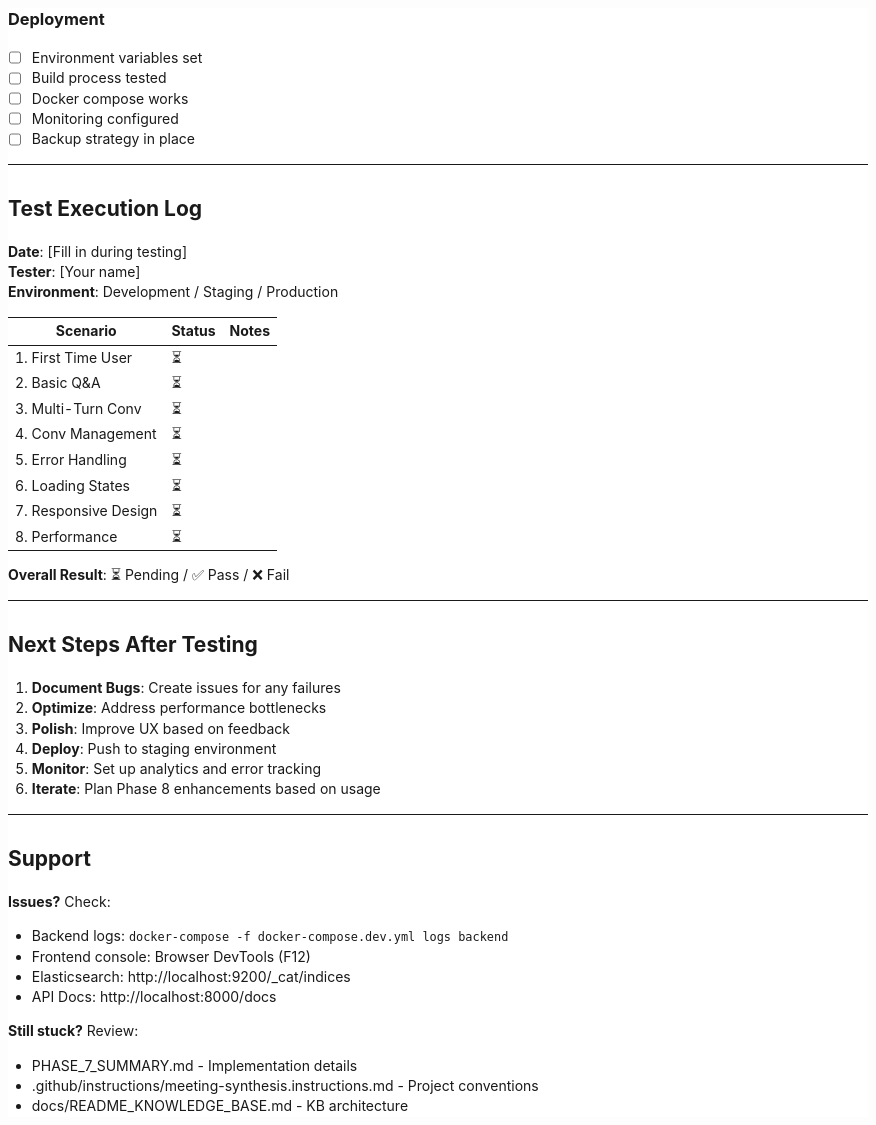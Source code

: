 ### Deployment

- [ ] Environment variables set
- [ ] Build process tested
- [ ] Docker compose works
- [ ] Monitoring configured
- [ ] Backup strategy in place

---

## Test Execution Log

**Date**: [Fill in during testing]  
**Tester**: [Your name]  
**Environment**: Development / Staging / Production

| Scenario             | Status | Notes |
| -------------------- | ------ | ----- |
| 1. First Time User   | ⏳     |       |
| 2. Basic Q&A         | ⏳     |       |
| 3. Multi-Turn Conv   | ⏳     |       |
| 4. Conv Management   | ⏳     |       |
| 5. Error Handling    | ⏳     |       |
| 6. Loading States    | ⏳     |       |
| 7. Responsive Design | ⏳     |       |
| 8. Performance       | ⏳     |       |

**Overall Result**: ⏳ Pending / ✅ Pass / ❌ Fail

---

## Next Steps After Testing

1. **Document Bugs**: Create issues for any failures
2. **Optimize**: Address performance bottlenecks
3. **Polish**: Improve UX based on feedback
4. **Deploy**: Push to staging environment
5. **Monitor**: Set up analytics and error tracking
6. **Iterate**: Plan Phase 8 enhancements based on usage

---

## Support

**Issues?** Check:

- Backend logs: `docker-compose -f docker-compose.dev.yml logs backend`
- Frontend console: Browser DevTools (F12)
- Elasticsearch: http://localhost:9200/\_cat/indices
- API Docs: http://localhost:8000/docs

**Still stuck?** Review:

- PHASE_7_SUMMARY.md - Implementation details
- .github/instructions/meeting-synthesis.instructions.md - Project conventions
- docs/README_KNOWLEDGE_BASE.md - KB architecture
